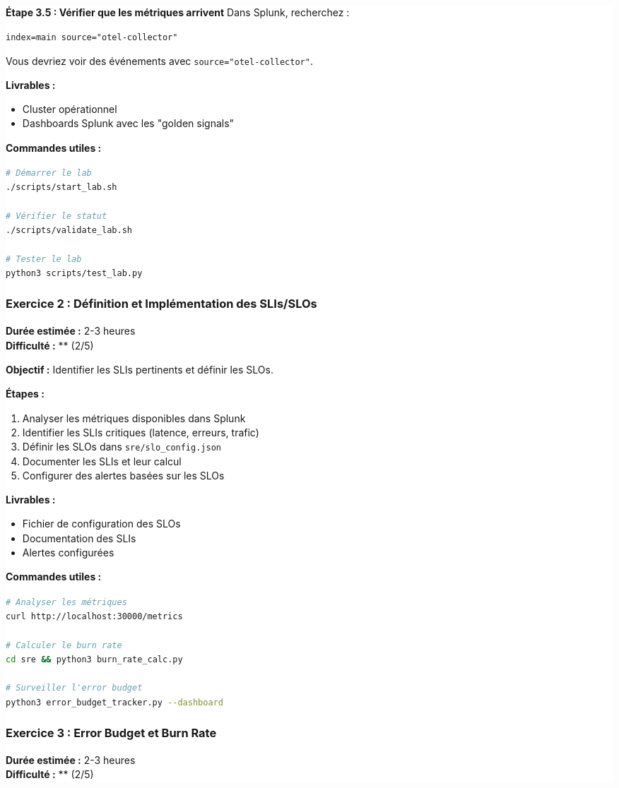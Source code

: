 **Étape 3.5 : Vérifier que les métriques arrivent**
Dans Splunk, recherchez :
```
index=main source="otel-collector"
```
Vous devriez voir des événements avec `source="otel-collector"`.

**Livrables :**
- Cluster opérationnel
- Dashboards Splunk avec les "golden signals"

**Commandes utiles :**
```bash
# Démarrer le lab
./scripts/start_lab.sh

# Vérifier le statut
./scripts/validate_lab.sh

# Tester le lab
python3 scripts/test_lab.py
```

### Exercice 2 : Définition et Implémentation des SLIs/SLOs
**Durée estimée :** 2-3 heures  
**Difficulté :** ** (2/5)

**Objectif :** Identifier les SLIs pertinents et définir les SLOs.

**Étapes :**
1. Analyser les métriques disponibles dans Splunk
2. Identifier les SLIs critiques (latence, erreurs, trafic)
3. Définir les SLOs dans `sre/slo_config.json`
4. Documenter les SLIs et leur calcul
5. Configurer des alertes basées sur les SLOs

**Livrables :**
- Fichier de configuration des SLOs
- Documentation des SLIs
- Alertes configurées

**Commandes utiles :**
```bash
# Analyser les métriques
curl http://localhost:30000/metrics

# Calculer le burn rate
cd sre && python3 burn_rate_calc.py

# Surveiller l'error budget
python3 error_budget_tracker.py --dashboard
```

### Exercice 3 : Error Budget et Burn Rate
**Durée estimée :** 2-3 heures  
**Difficulté :** ** (2/5)
